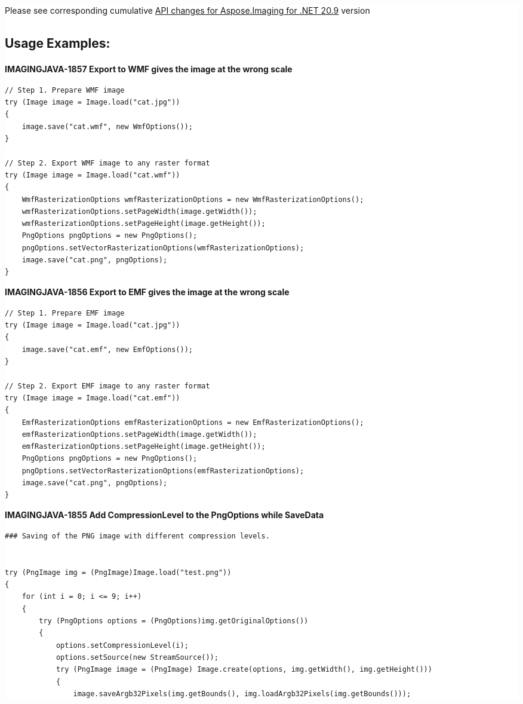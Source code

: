 Please see corresponding cumulative [API changes for Aspose.Imaging for .NET 20.9](/imaging/net/release-notes/2020/aspose-imaging-for-net-20-8-release-notes/) version

**Usage Examples:**
-----------------------

**IMAGINGJAVA-1857 Export to WMF gives the image at the wrong scale**

```
// Step 1. Prepare WMF image
try (Image image = Image.load("cat.jpg"))
{
	image.save("cat.wmf", new WmfOptions());
}

// Step 2. Export WMF image to any raster format
try (Image image = Image.load("cat.wmf"))
{
	WmfRasterizationOptions wmfRasterizationOptions = new WmfRasterizationOptions();
	wmfRasterizationOptions.setPageWidth(image.getWidth());
	wmfRasterizationOptions.setPageHeight(image.getHeight());
	PngOptions pngOptions = new PngOptions();
	pngOptions.setVectorRasterizationOptions(wmfRasterizationOptions);
	image.save("cat.png", pngOptions);
}
```

**IMAGINGJAVA-1856 Export to EMF gives the image at the wrong scale**

```
// Step 1. Prepare EMF image
try (Image image = Image.load("cat.jpg"))
{
	image.save("cat.emf", new EmfOptions());
}

// Step 2. Export EMF image to any raster format
try (Image image = Image.load("cat.emf"))
{
	EmfRasterizationOptions emfRasterizationOptions = new EmfRasterizationOptions();
	emfRasterizationOptions.setPageWidth(image.getWidth());
	emfRasterizationOptions.setPageHeight(image.getHeight());
	PngOptions pngOptions = new PngOptions();
	pngOptions.setVectorRasterizationOptions(emfRasterizationOptions);
	image.save("cat.png", pngOptions);
}
```

**IMAGINGJAVA-1855 Add CompressionLevel to the PngOptions while SaveData**

```
### Saving of the PNG image with different compression levels.


try (PngImage img = (PngImage)Image.load("test.png"))
{
	for (int i = 0; i <= 9; i++)
	{
		try (PngOptions options = (PngOptions)img.getOriginalOptions())
		{
			options.setCompressionLevel(i);
			options.setSource(new StreamSource());
			try (PngImage image = (PngImage) Image.create(options, img.getWidth(), img.getHeight()))
			{
				image.saveArgb32Pixels(img.getBounds(), img.loadArgb32Pixels(img.getBounds()));

```